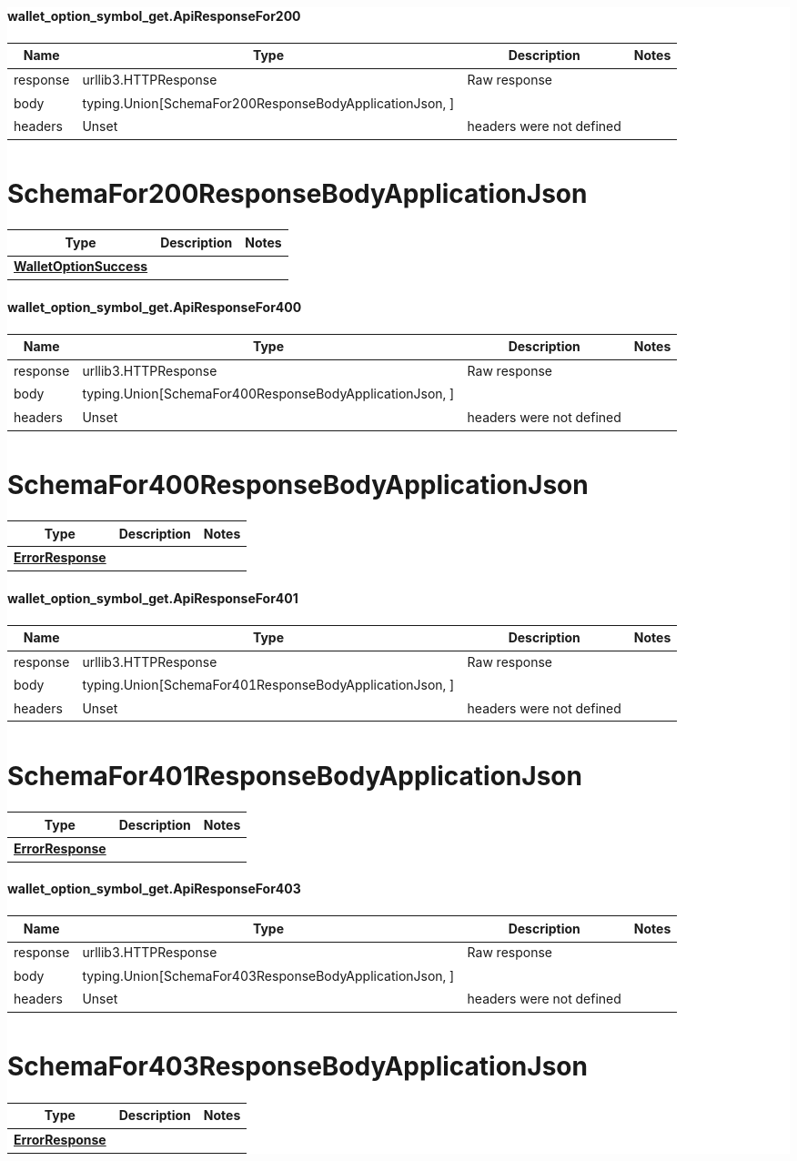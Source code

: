 #### wallet_option_symbol_get.ApiResponseFor200
Name | Type | Description  | Notes
------------- | ------------- | ------------- | -------------
response | urllib3.HTTPResponse | Raw response |
body | typing.Union[SchemaFor200ResponseBodyApplicationJson, ] |  |
headers | Unset | headers were not defined |

# SchemaFor200ResponseBodyApplicationJson
Type | Description  | Notes
------------- | ------------- | -------------
[**WalletOptionSuccess**](../../models/WalletOptionSuccess.md) |  | 


#### wallet_option_symbol_get.ApiResponseFor400
Name | Type | Description  | Notes
------------- | ------------- | ------------- | -------------
response | urllib3.HTTPResponse | Raw response |
body | typing.Union[SchemaFor400ResponseBodyApplicationJson, ] |  |
headers | Unset | headers were not defined |

# SchemaFor400ResponseBodyApplicationJson
Type | Description  | Notes
------------- | ------------- | -------------
[**ErrorResponse**](../../models/ErrorResponse.md) |  | 


#### wallet_option_symbol_get.ApiResponseFor401
Name | Type | Description  | Notes
------------- | ------------- | ------------- | -------------
response | urllib3.HTTPResponse | Raw response |
body | typing.Union[SchemaFor401ResponseBodyApplicationJson, ] |  |
headers | Unset | headers were not defined |

# SchemaFor401ResponseBodyApplicationJson
Type | Description  | Notes
------------- | ------------- | -------------
[**ErrorResponse**](../../models/ErrorResponse.md) |  | 


#### wallet_option_symbol_get.ApiResponseFor403
Name | Type | Description  | Notes
------------- | ------------- | ------------- | -------------
response | urllib3.HTTPResponse | Raw response |
body | typing.Union[SchemaFor403ResponseBodyApplicationJson, ] |  |
headers | Unset | headers were not defined |

# SchemaFor403ResponseBodyApplicationJson
Type | Description  | Notes
------------- | ------------- | -------------
[**ErrorResponse**](../../models/ErrorResponse.md) |  | 
